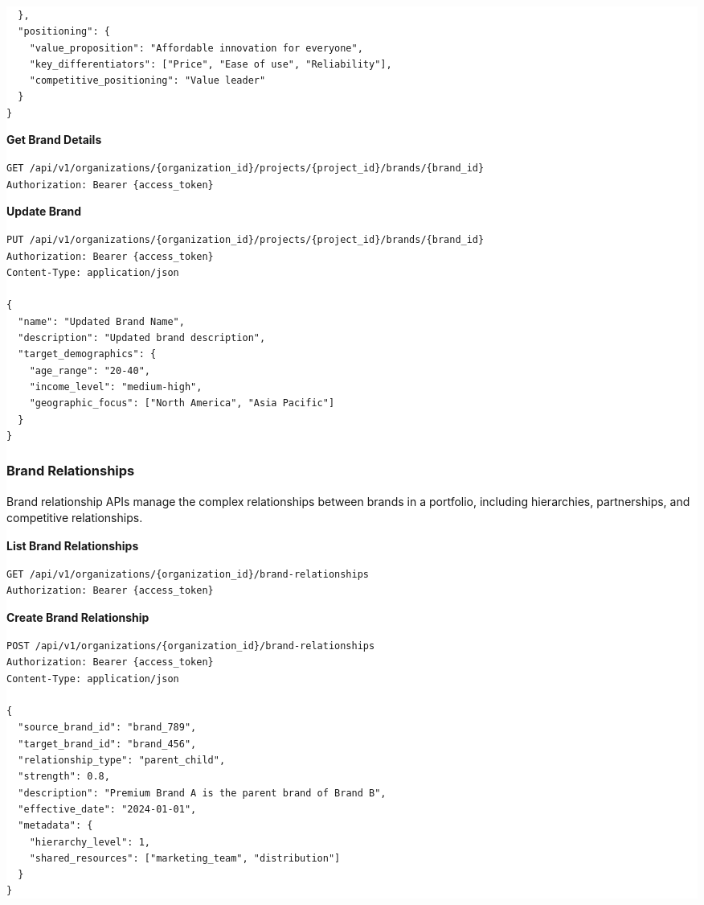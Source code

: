 ```http
  },
  "positioning": {
    "value_proposition": "Affordable innovation for everyone",
    "key_differentiators": ["Price", "Ease of use", "Reliability"],
    "competitive_positioning": "Value leader"
  }
}
```

**Get Brand Details**

```http
GET /api/v1/organizations/{organization_id}/projects/{project_id}/brands/{brand_id}
Authorization: Bearer {access_token}
```

**Update Brand**

```http
PUT /api/v1/organizations/{organization_id}/projects/{project_id}/brands/{brand_id}
Authorization: Bearer {access_token}
Content-Type: application/json

{
  "name": "Updated Brand Name",
  "description": "Updated brand description",
  "target_demographics": {
    "age_range": "20-40",
    "income_level": "medium-high",
    "geographic_focus": ["North America", "Asia Pacific"]
  }
}
```

### Brand Relationships

Brand relationship APIs manage the complex relationships between brands in a portfolio, including hierarchies, partnerships, and competitive relationships.

**List Brand Relationships**

```http
GET /api/v1/organizations/{organization_id}/brand-relationships
Authorization: Bearer {access_token}
```

**Create Brand Relationship**

```http
POST /api/v1/organizations/{organization_id}/brand-relationships
Authorization: Bearer {access_token}
Content-Type: application/json

{
  "source_brand_id": "brand_789",
  "target_brand_id": "brand_456",
  "relationship_type": "parent_child",
  "strength": 0.8,
  "description": "Premium Brand A is the parent brand of Brand B",
  "effective_date": "2024-01-01",
  "metadata": {
    "hierarchy_level": 1,
    "shared_resources": ["marketing_team", "distribution"]
  }
}
```
